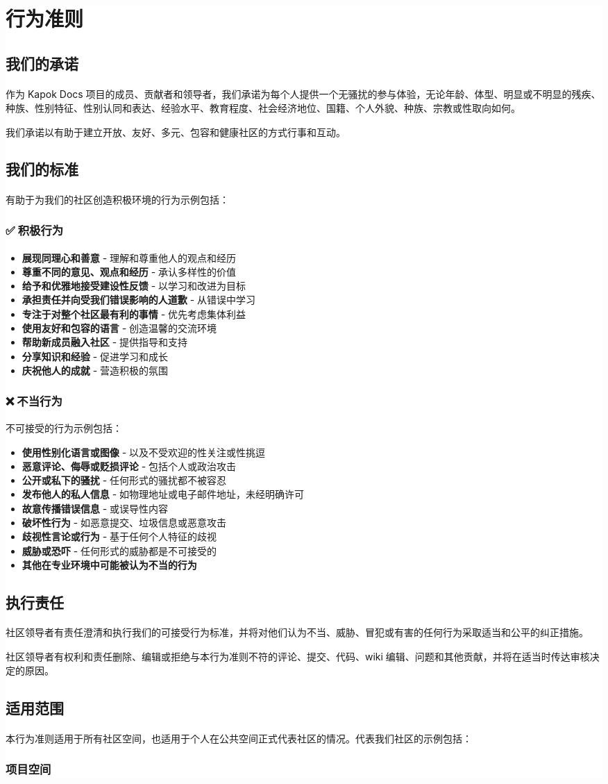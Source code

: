# 行为准则

## 我们的承诺

作为 Kapok Docs
项目的成员、贡献者和领导者，我们承诺为每个人提供一个无骚扰的参与体验，无论年龄、体型、明显或不明显的残疾、种族、性别特征、性别认同和表达、经验水平、教育程度、社会经济地位、国籍、个人外貌、种族、宗教或性取向如何。

我们承诺以有助于建立开放、友好、多元、包容和健康社区的方式行事和互动。

## 我们的标准

有助于为我们的社区创造积极环境的行为示例包括：

### ✅ 积极行为

- **展现同理心和善意** - 理解和尊重他人的观点和经历
- **尊重不同的意见、观点和经历** - 承认多样性的价值
- **给予和优雅地接受建设性反馈** - 以学习和改进为目标
- **承担责任并向受我们错误影响的人道歉** - 从错误中学习
- **专注于对整个社区最有利的事情** - 优先考虑集体利益
- **使用友好和包容的语言** - 创造温馨的交流环境
- **帮助新成员融入社区** - 提供指导和支持
- **分享知识和经验** - 促进学习和成长
- **庆祝他人的成就** - 营造积极的氛围

### ❌ 不当行为

不可接受的行为示例包括：

- **使用性别化语言或图像** - 以及不受欢迎的性关注或性挑逗
- **恶意评论、侮辱或贬损评论** - 包括个人或政治攻击
- **公开或私下的骚扰** - 任何形式的骚扰都不被容忍
- **发布他人的私人信息** - 如物理地址或电子邮件地址，未经明确许可
- **故意传播错误信息** - 或误导性内容
- **破坏性行为** - 如恶意提交、垃圾信息或恶意攻击
- **歧视性言论或行为** - 基于任何个人特征的歧视
- **威胁或恐吓** - 任何形式的威胁都是不可接受的
- **其他在专业环境中可能被认为不当的行为**

## 执行责任

社区领导者有责任澄清和执行我们的可接受行为标准，并将对他们认为不当、威胁、冒犯或有害的任何行为采取适当和公平的纠正措施。

社区领导者有权利和责任删除、编辑或拒绝与本行为准则不符的评论、提交、代码、wiki 编辑、问题和其他贡献，并将在适当时传达审核决定的原因。

## 适用范围

本行为准则适用于所有社区空间，也适用于个人在公共空间正式代表社区的情况。代表我们社区的示例包括：

### 项目空间
